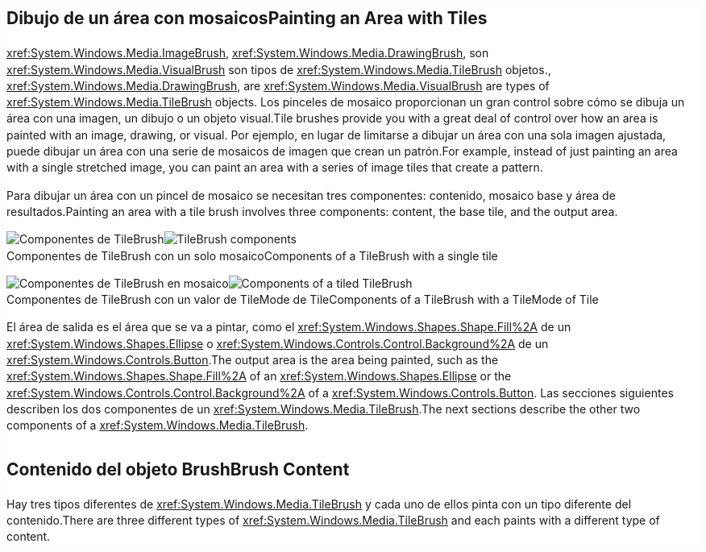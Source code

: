 <a name="tilebrush"></a>   
## <a name="painting-an-area-with-tiles"></a><span data-ttu-id="65b19-108">Dibujo de un área con mosaicos</span><span class="sxs-lookup"><span data-stu-id="65b19-108">Painting an Area with Tiles</span></span>  
 <xref:System.Windows.Media.ImageBrush><span data-ttu-id="65b19-109">, <xref:System.Windows.Media.DrawingBrush>, son <xref:System.Windows.Media.VisualBrush> son tipos de <xref:System.Windows.Media.TileBrush> objetos.</span><span class="sxs-lookup"><span data-stu-id="65b19-109">, <xref:System.Windows.Media.DrawingBrush>, are <xref:System.Windows.Media.VisualBrush> are types of <xref:System.Windows.Media.TileBrush> objects.</span></span> <span data-ttu-id="65b19-110">Los pinceles de mosaico proporcionan un gran control sobre cómo se dibuja un área con una imagen, un dibujo o un objeto visual.</span><span class="sxs-lookup"><span data-stu-id="65b19-110">Tile brushes provide you with a great deal of control over how an area is painted with an image, drawing, or visual.</span></span> <span data-ttu-id="65b19-111">Por ejemplo, en lugar de limitarse a dibujar un área con una sola imagen ajustada, puede dibujar un área con una serie de mosaicos de imagen que crean un patrón.</span><span class="sxs-lookup"><span data-stu-id="65b19-111">For example, instead of just painting an area with a single stretched image, you can paint an area with a series of image tiles that create a pattern.</span></span>  
  
 <span data-ttu-id="65b19-112">Para dibujar un área con un pincel de mosaico se necesitan tres componentes: contenido, mosaico base y área de resultados.</span><span class="sxs-lookup"><span data-stu-id="65b19-112">Painting an area with a tile brush involves three components: content, the base tile, and the output area.</span></span>  
  
 <span data-ttu-id="65b19-113">![Componentes de TileBrush](./media/wcpsdk-mmgraphics-defaultcontentprojection2.png "wcpsdk_mmgraphics_defaultcontentprojection2")</span><span class="sxs-lookup"><span data-stu-id="65b19-113">![TileBrush components](./media/wcpsdk-mmgraphics-defaultcontentprojection2.png "wcpsdk_mmgraphics_defaultcontentprojection2")</span></span>  
<span data-ttu-id="65b19-114">Componentes de TileBrush con un solo mosaico</span><span class="sxs-lookup"><span data-stu-id="65b19-114">Components of a TileBrush with a single tile</span></span>  
  
 <span data-ttu-id="65b19-115">![Componentes de TileBrush en mosaico](./media/graphicsmm-tiledprojection.png "graphicsmm_tiledprojection")</span><span class="sxs-lookup"><span data-stu-id="65b19-115">![Components of a tiled TileBrush](./media/graphicsmm-tiledprojection.png "graphicsmm_tiledprojection")</span></span>  
<span data-ttu-id="65b19-116">Componentes de TileBrush con un valor de TileMode de Tile</span><span class="sxs-lookup"><span data-stu-id="65b19-116">Components of a TileBrush with a TileMode of Tile</span></span>  
  
 <span data-ttu-id="65b19-117">El área de salida es el área que se va a pintar, como el <xref:System.Windows.Shapes.Shape.Fill%2A> de un <xref:System.Windows.Shapes.Ellipse> o <xref:System.Windows.Controls.Control.Background%2A> de un <xref:System.Windows.Controls.Button>.</span><span class="sxs-lookup"><span data-stu-id="65b19-117">The output area is the area being painted, such as the <xref:System.Windows.Shapes.Shape.Fill%2A> of an <xref:System.Windows.Shapes.Ellipse> or the <xref:System.Windows.Controls.Control.Background%2A> of a <xref:System.Windows.Controls.Button>.</span></span> <span data-ttu-id="65b19-118">Las secciones siguientes describen los dos componentes de un <xref:System.Windows.Media.TileBrush>.</span><span class="sxs-lookup"><span data-stu-id="65b19-118">The next sections describe the other two components of a <xref:System.Windows.Media.TileBrush>.</span></span>  
  
<a name="brushcontent"></a>   
## <a name="brush-content"></a><span data-ttu-id="65b19-119">Contenido del objeto Brush</span><span class="sxs-lookup"><span data-stu-id="65b19-119">Brush Content</span></span>  
 <span data-ttu-id="65b19-120">Hay tres tipos diferentes de <xref:System.Windows.Media.TileBrush> y cada uno de ellos pinta con un tipo diferente del contenido.</span><span class="sxs-lookup"><span data-stu-id="65b19-120">There are three different types of <xref:System.Windows.Media.TileBrush> and each paints with a different type of content.</span></span>  
  